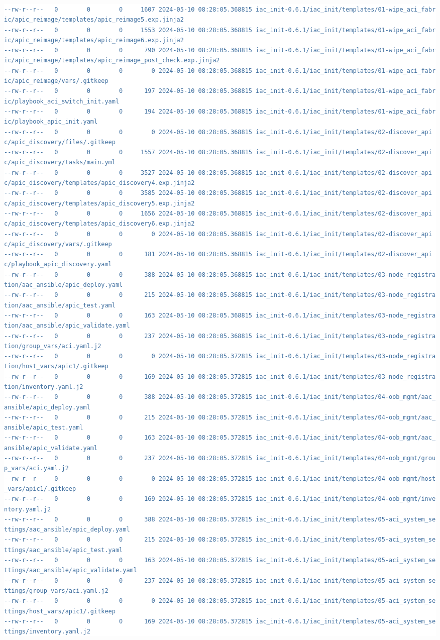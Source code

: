 ```diff
--rw-r--r--   0        0        0     1607 2024-05-10 08:28:05.368815 iac_init-0.6.1/iac_init/templates/01-wipe_aci_fabric/apic_reimage/templates/apic_reimage5.exp.jinja2
--rw-r--r--   0        0        0     1553 2024-05-10 08:28:05.368815 iac_init-0.6.1/iac_init/templates/01-wipe_aci_fabric/apic_reimage/templates/apic_reimage6.exp.jinja2
--rw-r--r--   0        0        0      790 2024-05-10 08:28:05.368815 iac_init-0.6.1/iac_init/templates/01-wipe_aci_fabric/apic_reimage/templates/apic_reimage_post_check.exp.jinja2
--rw-r--r--   0        0        0        0 2024-05-10 08:28:05.368815 iac_init-0.6.1/iac_init/templates/01-wipe_aci_fabric/apic_reimage/vars/.gitkeep
--rw-r--r--   0        0        0      197 2024-05-10 08:28:05.368815 iac_init-0.6.1/iac_init/templates/01-wipe_aci_fabric/playbook_aci_switch_init.yaml
--rw-r--r--   0        0        0      194 2024-05-10 08:28:05.368815 iac_init-0.6.1/iac_init/templates/01-wipe_aci_fabric/playbook_apic_init.yaml
--rw-r--r--   0        0        0        0 2024-05-10 08:28:05.368815 iac_init-0.6.1/iac_init/templates/02-discover_apic/apic_discovery/files/.gitkeep
--rw-r--r--   0        0        0     1557 2024-05-10 08:28:05.368815 iac_init-0.6.1/iac_init/templates/02-discover_apic/apic_discovery/tasks/main.yml
--rw-r--r--   0        0        0     3527 2024-05-10 08:28:05.368815 iac_init-0.6.1/iac_init/templates/02-discover_apic/apic_discovery/templates/apic_discovery4.exp.jinja2
--rw-r--r--   0        0        0     3585 2024-05-10 08:28:05.368815 iac_init-0.6.1/iac_init/templates/02-discover_apic/apic_discovery/templates/apic_discovery5.exp.jinja2
--rw-r--r--   0        0        0     1656 2024-05-10 08:28:05.368815 iac_init-0.6.1/iac_init/templates/02-discover_apic/apic_discovery/templates/apic_discovery6.exp.jinja2
--rw-r--r--   0        0        0        0 2024-05-10 08:28:05.368815 iac_init-0.6.1/iac_init/templates/02-discover_apic/apic_discovery/vars/.gitkeep
--rw-r--r--   0        0        0      181 2024-05-10 08:28:05.368815 iac_init-0.6.1/iac_init/templates/02-discover_apic/playbook_apic_discovery.yaml
--rw-r--r--   0        0        0      388 2024-05-10 08:28:05.368815 iac_init-0.6.1/iac_init/templates/03-node_registration/aac_ansible/apic_deploy.yaml
--rw-r--r--   0        0        0      215 2024-05-10 08:28:05.368815 iac_init-0.6.1/iac_init/templates/03-node_registration/aac_ansible/apic_test.yaml
--rw-r--r--   0        0        0      163 2024-05-10 08:28:05.368815 iac_init-0.6.1/iac_init/templates/03-node_registration/aac_ansible/apic_validate.yaml
--rw-r--r--   0        0        0      237 2024-05-10 08:28:05.368815 iac_init-0.6.1/iac_init/templates/03-node_registration/group_vars/aci.yaml.j2
--rw-r--r--   0        0        0        0 2024-05-10 08:28:05.372815 iac_init-0.6.1/iac_init/templates/03-node_registration/host_vars/apic1/.gitkeep
--rw-r--r--   0        0        0      169 2024-05-10 08:28:05.372815 iac_init-0.6.1/iac_init/templates/03-node_registration/inventory.yaml.j2
--rw-r--r--   0        0        0      388 2024-05-10 08:28:05.372815 iac_init-0.6.1/iac_init/templates/04-oob_mgmt/aac_ansible/apic_deploy.yaml
--rw-r--r--   0        0        0      215 2024-05-10 08:28:05.372815 iac_init-0.6.1/iac_init/templates/04-oob_mgmt/aac_ansible/apic_test.yaml
--rw-r--r--   0        0        0      163 2024-05-10 08:28:05.372815 iac_init-0.6.1/iac_init/templates/04-oob_mgmt/aac_ansible/apic_validate.yaml
--rw-r--r--   0        0        0      237 2024-05-10 08:28:05.372815 iac_init-0.6.1/iac_init/templates/04-oob_mgmt/group_vars/aci.yaml.j2
--rw-r--r--   0        0        0        0 2024-05-10 08:28:05.372815 iac_init-0.6.1/iac_init/templates/04-oob_mgmt/host_vars/apic1/.gitkeep
--rw-r--r--   0        0        0      169 2024-05-10 08:28:05.372815 iac_init-0.6.1/iac_init/templates/04-oob_mgmt/inventory.yaml.j2
--rw-r--r--   0        0        0      388 2024-05-10 08:28:05.372815 iac_init-0.6.1/iac_init/templates/05-aci_system_settings/aac_ansible/apic_deploy.yaml
--rw-r--r--   0        0        0      215 2024-05-10 08:28:05.372815 iac_init-0.6.1/iac_init/templates/05-aci_system_settings/aac_ansible/apic_test.yaml
--rw-r--r--   0        0        0      163 2024-05-10 08:28:05.372815 iac_init-0.6.1/iac_init/templates/05-aci_system_settings/aac_ansible/apic_validate.yaml
--rw-r--r--   0        0        0      237 2024-05-10 08:28:05.372815 iac_init-0.6.1/iac_init/templates/05-aci_system_settings/group_vars/aci.yaml.j2
--rw-r--r--   0        0        0        0 2024-05-10 08:28:05.372815 iac_init-0.6.1/iac_init/templates/05-aci_system_settings/host_vars/apic1/.gitkeep
--rw-r--r--   0        0        0      169 2024-05-10 08:28:05.372815 iac_init-0.6.1/iac_init/templates/05-aci_system_settings/inventory.yaml.j2
```